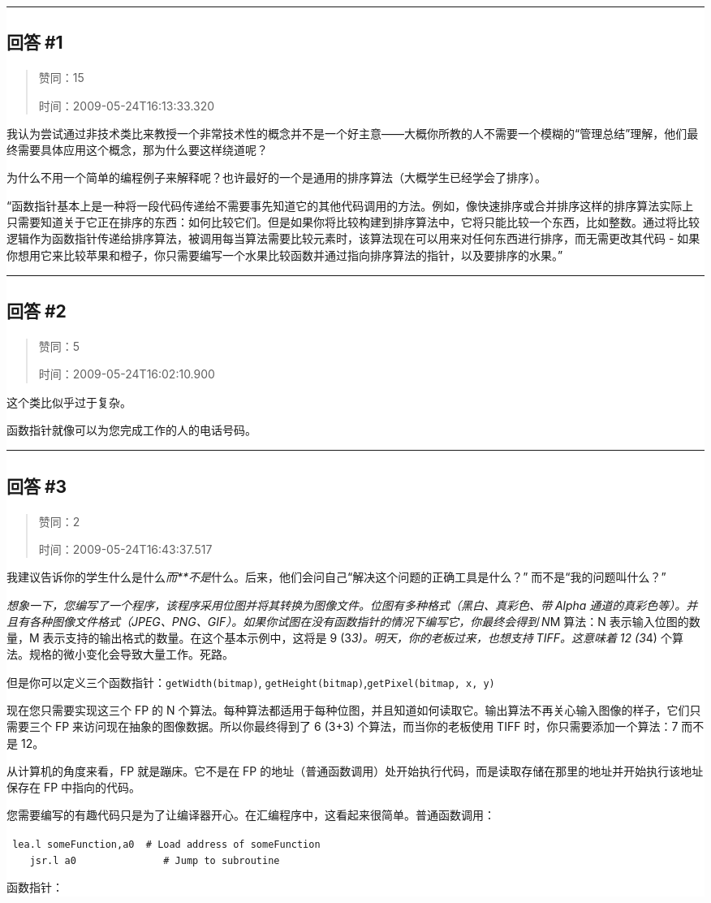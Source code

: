 * * *

## 回答 #1

> 赞同：15
> 
> 时间：2009-05-24T16:13:33.320

我认为尝试通过非技术类比来教授一个非常技术性的概念并不是一个好主意——大概你所教的人不需要一个模糊的“管理总结”理解，他们最终需要具体应用这个概念，那为什么要这样绕道呢？

为什么不用一个简单的编程例子来解释呢？也许最好的一个是通用的排序算法（大概学生已经学会了排序）。

“函数指针基本上是一种将一段代码传递给不需要事先知道它的其他代码调用的方法。例如，像快速排序或合并排序这样的排序算法实际上只需要知道关于它正在排序的东西：如何比较它们。但是如果你将比较构建到排序算法中，它将只能比较一个东西，比如整数。通过将比较逻辑作为函数指针传递给排序算法，被调用每当算法需要比较元素时，该算法现在可以用来对任何东西进行排序，而无需更改其代码 - 如果你想用它来比较苹果和橙子，你只需要编写一个水果比较函数并通过指向排序算法的指针，以及要排序的水果。”

* * *

## 回答 #2

> 赞同：5
> 
> 时间：2009-05-24T16:02:10.900

这个类比似乎过于复杂。

函数指针就像可以为您完成工作的人的电话号码。

* * *

## 回答 #3

> 赞同：2
> 
> 时间：2009-05-24T16:43:37.517

我建议告诉你的学生什么是什么*而**不是*什么。后来，他们会问自己“解决这个问题的正确工具是什么？” 而不是“我的问题叫什么？”

 *想象一下，您编写了一个程序，该程序采用位图并将其转换为图像文件。位图有多种格式（黑白、真彩色、带 Alpha 通道的真彩色等）。并且有各种图像文件格式（JPEG、PNG、GIF）。如果你试图在没有函数指针的情况下编写它，你最终会得到 N*M 算法：N 表示输入位图的数量，M 表示支持的输出格式的数量。在这个基本示例中，这将是 9 (3*3)。明天，你的老板过来，也想支持 TIFF。这意味着 12 (3*4) 个算法。规格的微小变化会导致大量工作。死路。

但是你可以定义三个函数指针：`getWidth(bitmap)`, `getHeight(bitmap)`,`getPixel(bitmap, x, y)`

现在您只需要实现这三个 FP 的 N 个算法。每种算法都适用于每种位图，并且知道如何读取它。输出算法不再关心输入图像的样子，它们只需要三个 FP 来访问现在抽象的图像数据。所以你最终得到了 6 (3+3) 个算法，而当你的老板使用 TIFF 时，你只需要添加一个算法：7 而不是 12。

从计算机的角度来看，FP 就是蹦床。它不是在 FP 的地址（普通函数调用）处开始执行代码，而是读取存储在那里的地址并开始执行该地址保存在 FP 中指向的代码。

您需要编写的有趣代码只是为了让编译器开心。在汇编程序中，这看起来很简单。普通函数调用：

```
 lea.l someFunction,a0  # Load address of someFunction
    jsr.l a0               # Jump to subroutine 
```

函数指针：
